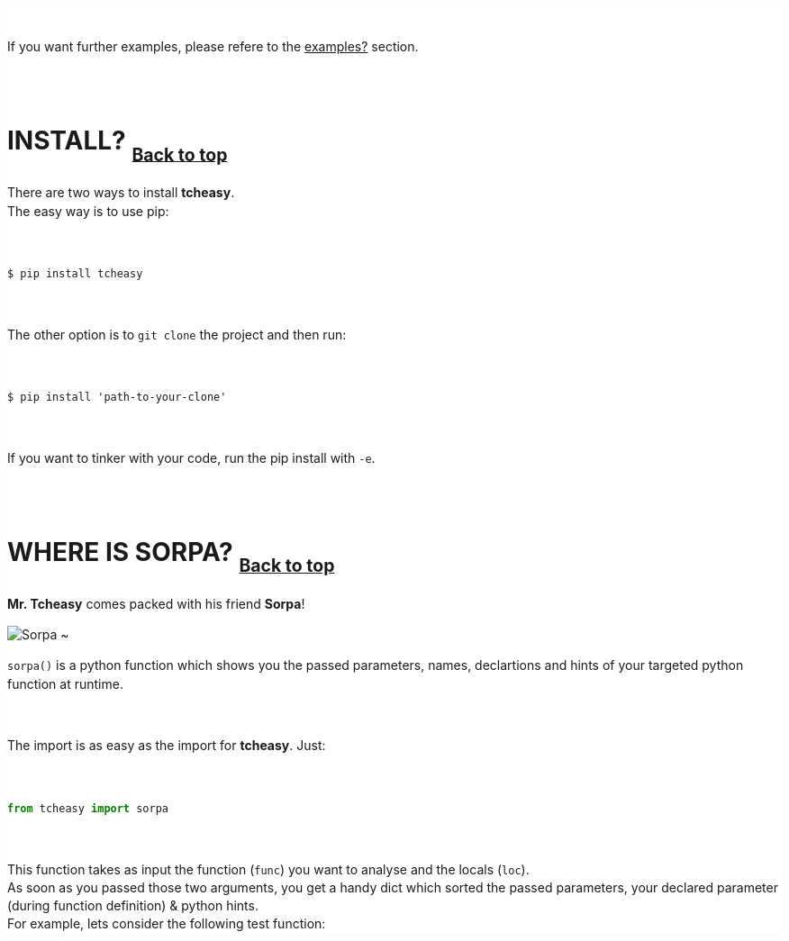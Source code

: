 <br>

If you want further examples, please refere to the [examples?](#examples) section. <br>

<br>

# <a name='install'></a> INSTALL? <sub><sub>[Back to top](#top)</sub></sub> 

There are two ways to install **tcheasy**.<br>
The easy way is to use pip: <br>

<br>

```terminal
$ pip install tcheasy
```

<br>

The other option is to `git clone` the project and then run: 

<br>

```terminal
$ pip install 'path-to-your-clone'
```

<br>

If you want to tinker with your code, run the pip install with `-e`. <br>


<br>

# <a name='sorpa'></a> WHERE IS SORPA? <sub><sub>[Back to top](#top)</sub></sub> 

**Mr. Tcheasy** comes packed with his friend **Sorpa**!

<img src="https://user-images.githubusercontent.com/52833906/149335771-cf8fd80b-aacb-49a9-9776-e16874cc016f.png" alt="Sorpa ~" style="width:60%;">

<br>

`sorpa()` is a python function which shows you the passed parameters, names, declartions and hints of your targeted python function at runtime. <br>

<br>

The import is as easy as the import for **tcheasy**. Just:

<br>

```python
from tcheasy import sorpa
```

<br>

This function takes as input the function (`func`) you want to analyse and the locals (`loc`). <br>
As soon as you passed those two arguments, you get a handy dict which sorted the passed parameters, your declared parameter (during function definition) & python hints. <br>
For example, lets consider the following test function:

